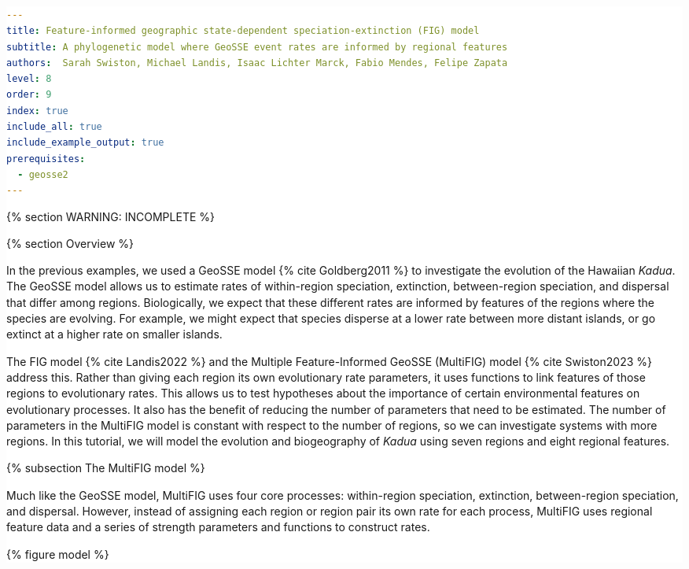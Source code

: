 ```yaml
---
title: Feature-informed geographic state-dependent speciation-extinction (FIG) model
subtitle: A phylogenetic model where GeoSSE event rates are informed by regional features
authors:  Sarah Swiston, Michael Landis, Isaac Lichter Marck, Fabio Mendes, Felipe Zapata
level: 8
order: 9
index: true
include_all: true
include_example_output: true
prerequisites:
  - geosse2
---
```


{% section WARNING: INCOMPLETE %}

{% section Overview %}

In the previous examples, we used a GeoSSE model {% cite Goldberg2011 %} to investigate the evolution of the Hawaiian *Kadua*. The GeoSSE model allows us to estimate rates of within-region speciation, extinction, between-region speciation, and dispersal that differ among regions. Biologically, we expect that these different rates are informed by features of the regions where the species are evolving. For example, we might expect that species disperse at a lower rate between more distant islands, or go extinct at a higher rate on smaller islands.

The FIG model {% cite Landis2022 %} and the Multiple Feature-Informed GeoSSE (MultiFIG) model {% cite Swiston2023 %} address this. Rather than giving each region its own evolutionary rate parameters, it uses functions to link features of those regions to evolutionary rates. This allows us to test hypotheses about the importance of certain environmental features on evolutionary processes. It also has the benefit of reducing the number of parameters that need to be estimated. The number of parameters in the MultiFIG model is constant with respect to the number of regions, so we can investigate systems with more regions. In this tutorial, we will model the evolution and biogeography of *Kadua* using seven regions and eight regional features.

{% subsection The MultiFIG model %}

Much like the GeoSSE model, MultiFIG uses four core processes: within-region speciation, extinction, between-region speciation, and dispersal. However, instead of assigning each region or region pair its own rate for each process, MultiFIG uses regional feature data and a series of strength parameters and functions to construct rates.

{% figure model %}